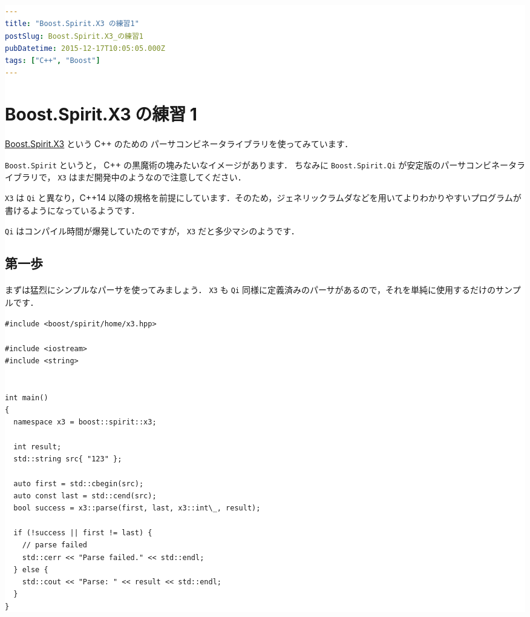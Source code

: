 ```yaml
---
title: "Boost.Spirit.X3 の練習1"
postSlug: Boost.Spirit.X3_の練習1
pubDatetime: 2015-12-17T10:05:05.000Z
tags: ["C++", "Boost"]
---
```


# Boost.Spirit.X3 の練習 1

[Boost.Spirit.X3](http://ciere.com/cppnow15/x3_docs/) という C++ のための パーサコンビネータライブラリを使ってみています．

`Boost.Spirit` というと， C++ の黒魔術の塊みたいなイメージがあります． ちなみに `Boost.Spirit.Qi` が安定版のパーサコンビネータライブラリで， `X3` はまだ開発中のようなので注意してください．

`X3` は `Qi` と異なり，C++14 以降の規格を前提にしています．そのため，ジェネリックラムダなどを用いてよりわかりやすいプログラムが書けるようになっているようです．

`Qi` はコンパイル時間が爆発していたのですが， `X3` だと多少マシのようです．

## 第一歩

まずは猛烈にシンプルなパーサを使ってみましょう．
`X3` も `Qi` 同様に定義済みのパーサがあるので，それを単純に使用するだけのサンプルです．

```
#include <boost/spirit/home/x3.hpp>

#include <iostream>
#include <string>


int main()
{
  namespace x3 = boost::spirit::x3;

  int result;
  std::string src{ "123" };

  auto first = std::cbegin(src);
  auto const last = std::cend(src);
  bool success = x3::parse(first, last, x3::int\_, result);

  if (!success || first != last) {
    // parse failed
    std::cerr << "Parse failed." << std::endl;
  } else {
    std::cout << "Parse: " << result << std::endl;
  }
}

```
